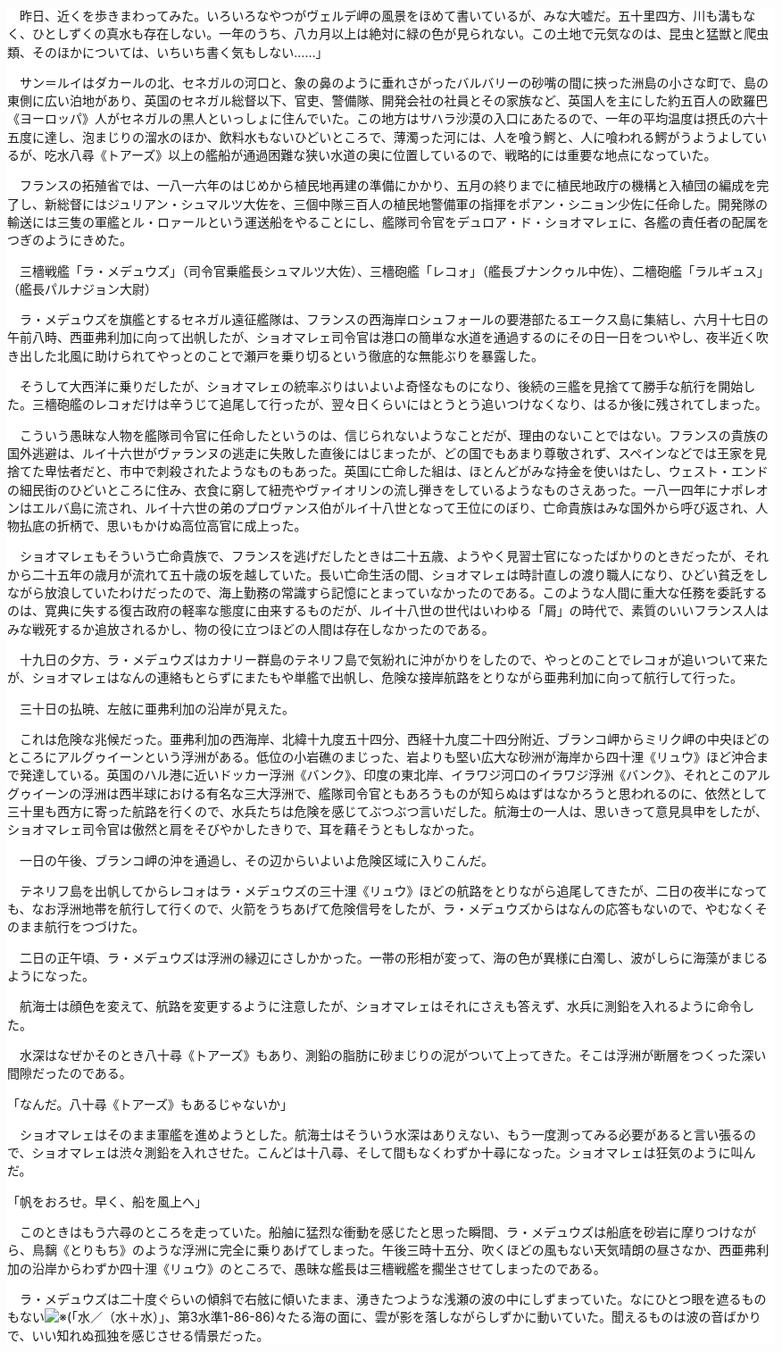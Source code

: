 　昨日、近くを歩きまわってみた。いろいろなやつがヴェルデ岬の風景をほめて書いているが、みな大嘘だ。五十里四方、川も溝もなく、ひとしずくの真水も存在しない。一年のうち、八カ月以上は絶対に緑の色が見られない。この土地で元気なのは、昆虫と猛獣と爬虫類、そのほかについては、いちいち書く気もしない……」

　サン＝ルイはダカールの北、セネガルの河口と、象の鼻のように垂れさがったバルバリーの砂嘴の間に挾った洲島の小さな町で、島の東側に広い泊地があり、英国のセネガル総督以下、官吏、警備隊、開発会社の社員とその家族など、英国人を主にした約五百人の欧羅巴《ヨーロッパ》人がセネガルの黒人といっしょに住んでいた。この地方はサハラ沙漠の入口にあたるので、一年の平均温度は摂氏の六十五度に達し、泡まじりの溜水のほか、飲料水もないひどいところで、薄濁った河には、人を喰う鰐と、人に喰われる鰐がうようよしているが、吃水八尋《トアーズ》以上の艦船が通過困難な狭い水道の奥に位置しているので、戦略的には重要な地点になっていた。

　フランスの拓殖省では、一八一六年のはじめから植民地再建の準備にかかり、五月の終りまでに植民地政庁の機構と入植団の編成を完了し、新総督にはジュリアン・シュマルツ大佐を、三個中隊三百人の植民地警備軍の指揮をポアン・シニョン少佐に任命した。開発隊の輸送には三隻の軍艦とル・ロァールという運送船をやることにし、艦隊司令官をデュロア・ド・ショオマレェに、各艦の責任者の配属をつぎのようにきめた。

　三檣戦艦「ラ・メデュウズ」（司令官乗艦長シュマルツ大佐）、三檣砲艦「レコォ」（艦長ブナンクゥル中佐）、二檣砲艦「ラルギュス」（艦長パルナジョン大尉）

　ラ・メデュウズを旗艦とするセネガル遠征艦隊は、フランスの西海岸ロシュフォールの要港部たるエークス島に集結し、六月十七日の午前八時、西亜弗利加に向って出帆したが、ショオマレェ司令官は港口の簡単な水道を通過するのにその日一日をついやし、夜半近く吹き出した北風に助けられてやっとのことで瀬戸を乗り切るという徹底的な無能ぶりを暴露した。

　そうして大西洋に乗りだしたが、ショオマレェの統率ぶりはいよいよ奇怪なものになり、後続の三艦を見捨てて勝手な航行を開始した。三檣砲艦のレコォだけは辛うじて追尾して行ったが、翌々日くらいにはとうとう追いつけなくなり、はるか後に残されてしまった。

　こういう愚昧な人物を艦隊司令官に任命したというのは、信じられないようなことだが、理由のないことではない。フランスの貴族の国外逃避は、ルイ十六世がヴァランヌの逃走に失敗した直後にはじまったが、どの国でもあまり尊敬されず、スペインなどでは王家を見捨てた卑怯者だと、市中で刺殺されたようなものもあった。英国に亡命した組は、ほとんどがみな持金を使いはたし、ウェスト・エンドの細民街のひどいところに住み、衣食に窮して紐売やヴァイオリンの流し弾きをしているようなものさえあった。一八一四年にナポレオンはエルバ島に流され、ルイ十六世の弟のプロヴァンス伯がルイ十八世となって王位にのぼり、亡命貴族はみな国外から呼び返され、人物払底の折柄で、思いもかけぬ高位高官に成上った。

　ショオマレェもそういう亡命貴族で、フランスを逃げだしたときは二十五歳、ようやく見習士官になったばかりのときだったが、それから二十五年の歳月が流れて五十歳の坂を越していた。長い亡命生活の間、ショオマレェは時計直しの渡り職人になり、ひどい貧乏をしながら放浪していたわけだったので、海上勤務の常識すら記憶にとまっていなかったのである。このような人間に重大な任務を委託するのは、寛典に失する復古政府の軽率な態度に由来するものだが、ルイ十八世の世代はいわゆる「屑」の時代で、素質のいいフランス人はみな戦死するか追放されるかし、物の役に立つほどの人間は存在しなかったのである。

　十九日の夕方、ラ・メデュウズはカナリー群島のテネリフ島で気紛れに沖がかりをしたので、やっとのことでレコォが追いついて来たが、ショオマレェはなんの連絡もとらずにまたもや単艦で出帆し、危険な接岸航路をとりながら亜弗利加に向って航行して行った。

　三十日の払暁、左舷に亜弗利加の沿岸が見えた。

　これは危険な兆候だった。亜弗利加の西海岸、北緯十九度五十四分、西経十九度二十四分附近、ブランコ岬からミリク岬の中央ほどのところにアルグゥイーンという浮洲がある。低位の小岩礁のまじった、岩よりも堅い広大な砂洲が海岸から四十浬《リュウ》ほど沖合まで発達している。英国のハル港に近いドッカー浮洲《バンク》、印度の東北岸、イラワジ河口のイラワジ浮洲《バンク》、それとこのアルグゥイーンの浮洲は西半球における有名な三大浮洲で、艦隊司令官ともあろうものが知らぬはずはなかろうと思われるのに、依然として三十里も西方に寄った航路を行くので、水兵たちは危険を感じてぶつぶつ言いだした。航海士の一人は、思いきって意見具申をしたが、ショオマレェ司令官は傲然と肩をそびやかしたきりで、耳を藉そうともしなかった。

　一日の午後、ブランコ岬の沖を通過し、その辺からいよいよ危険区域に入りこんだ。

　テネリフ島を出帆してからレコォはラ・メデュウズの三十浬《リュウ》ほどの航路をとりながら追尾してきたが、二日の夜半になっても、なお浮洲地帯を航行して行くので、火箭をうちあげて危険信号をしたが、ラ・メデュウズからはなんの応答もないので、やむなくそのまま航行をつづけた。

　二日の正午頃、ラ・メデュウズは浮洲の縁辺にさしかかった。一帯の形相が変って、海の色が異様に白濁し、波がしらに海藻がまじるようになった。

　航海士は顔色を変えて、航路を変更するように注意したが、ショオマレェはそれにさえも答えず、水兵に測鉛を入れるように命令した。

　水深はなぜかそのとき八十尋《トアーズ》もあり、測鉛の脂肪に砂まじりの泥がついて上ってきた。そこは浮洲が断層をつくった深い間隙だったのである。

「なんだ。八十尋《トアーズ》もあるじゃないか」

　ショオマレェはそのまま軍艦を進めようとした。航海士はそういう水深はありえない、もう一度測ってみる必要があると言い張るので、ショオマレェは渋々測鉛を入れさせた。こんどは十八尋、そして間もなくわずか十尋になった。ショオマレェは狂気のように叫んだ。

「帆をおろせ。早く、船を風上へ」

　このときはもう六尋のところを走っていた。船舳に猛烈な衝動を感じたと思った瞬間、ラ・メデュウズは船底を砂岩に摩りつけながら、鳥黐《とりもち》のような浮洲に完全に乗りあげてしまった。午後三時十五分、吹くほどの風もない天気晴朗の昼さなか、西亜弗利加の沿岸からわずか四十浬《リュウ》のところで、愚昧な艦長は三檣戦艦を擱坐させてしまったのである。

　ラ・メデュウズは二十度ぐらいの傾斜で右舷に傾いたまま、湧きたつような浅瀬の波の中にしずまっていた。なにひとつ眼を遮るものもない![※(「水／（水＋水）」、第3水準1-86-86)](https://www.aozora.gr.jp/cards/001224/files/../../../gaiji/1-86/1-86-86.png)々たる海の面に、雲が影を落しながらしずかに動いていた。聞えるものは波の音ばかりで、いい知れぬ孤独を感じさせる情景だった。
